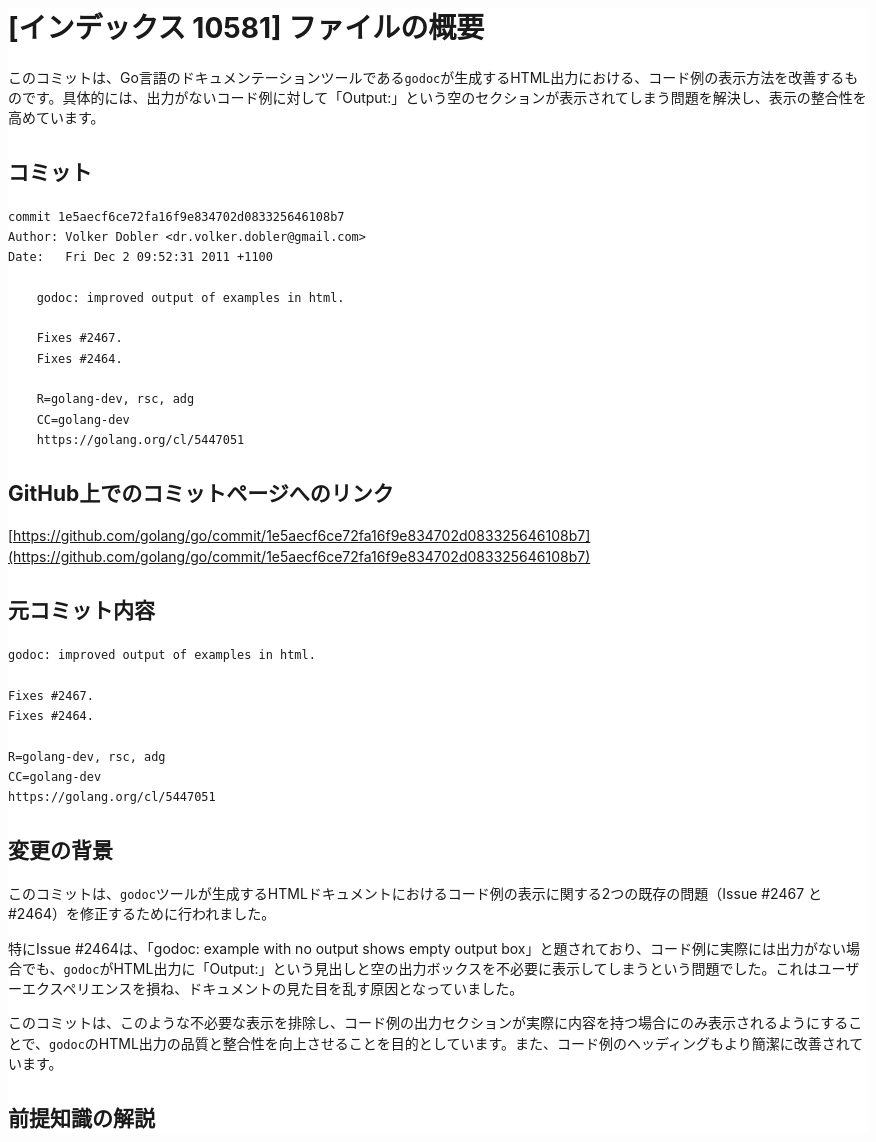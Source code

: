 # [インデックス 10581] ファイルの概要

このコミットは、Go言語のドキュメンテーションツールである`godoc`が生成するHTML出力における、コード例の表示方法を改善するものです。具体的には、出力がないコード例に対して「Output:」という空のセクションが表示されてしまう問題を解決し、表示の整合性を高めています。

## コミット

```
commit 1e5aecf6ce72fa16f9e834702d083325646108b7
Author: Volker Dobler <dr.volker.dobler@gmail.com>
Date:   Fri Dec 2 09:52:31 2011 +1100

    godoc: improved output of examples in html.
    
    Fixes #2467.
    Fixes #2464.
    
    R=golang-dev, rsc, adg
    CC=golang-dev
    https://golang.org/cl/5447051
```

## GitHub上でのコミットページへのリンク

[https://github.com/golang/go/commit/1e5aecf6ce72fa16f9e834702d083325646108b7](https://github.com/golang/go/commit/1e5aecf6ce72fa16f9e834702d083325646108b7)

## 元コミット内容

```
godoc: improved output of examples in html.

Fixes #2467.
Fixes #2464.

R=golang-dev, rsc, adg
CC=golang-dev
https://golang.org/cl/5447051
```

## 変更の背景

このコミットは、`godoc`ツールが生成するHTMLドキュメントにおけるコード例の表示に関する2つの既存の問題（Issue #2467 と #2464）を修正するために行われました。

特にIssue #2464は、「godoc: example with no output shows empty output box」と題されており、コード例に実際には出力がない場合でも、`godoc`がHTML出力に「Output:」という見出しと空の出力ボックスを不必要に表示してしまうという問題でした。これはユーザーエクスペリエンスを損ね、ドキュメントの見た目を乱す原因となっていました。

このコミットは、このような不必要な表示を排除し、コード例の出力セクションが実際に内容を持つ場合にのみ表示されるようにすることで、`godoc`のHTML出力の品質と整合性を向上させることを目的としています。また、コード例のヘッディングもより簡潔に改善されています。

## 前提知識の解説
